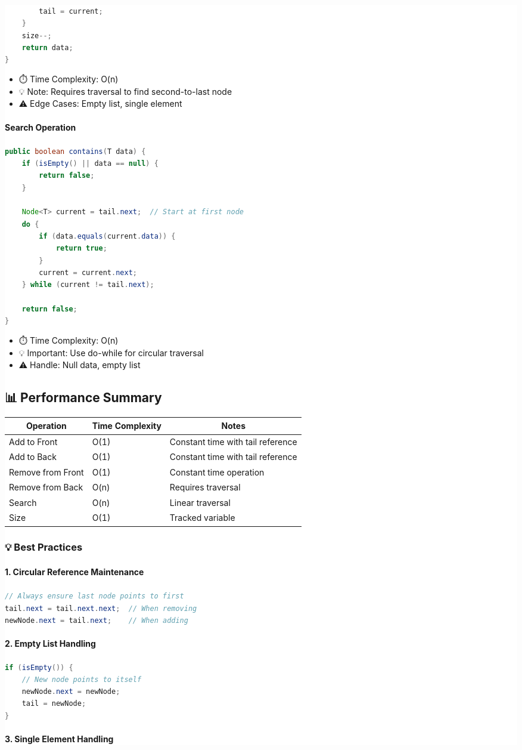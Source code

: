 ````java
        tail = current;
    }
    size--;
    return data;
}
````
-   ⏱️ Time Complexity: O(n)
-   💡 Note: Requires traversal to find second-to-last node
-   ⚠️ Edge Cases: Empty list, single element
#### Search Operation
````java
public boolean contains(T data) {
    if (isEmpty() || data == null) {
        return false;
    }
    
    Node<T> current = tail.next;  // Start at first node
    do {
        if (data.equals(current.data)) {
            return true;
        }
        current = current.next;
    } while (current != tail.next);
    
    return false;
}
````
-   ⏱️ Time Complexity: O(n)
-   💡 Important: Use do-while for circular traversal
-   ⚠️ Handle: Null data, empty list
## 📊 Performance Summary

| Operation | Time Complexity | Notes |
|-----------|----------------|--------|
| Add to Front | O(1) | Constant time with tail reference |
| Add to Back | O(1) | Constant time with tail reference |
| Remove from Front | O(1) | Constant time operation |
| Remove from Back | O(n) | Requires traversal |
| Search | O(n) | Linear traversal |
| Size | O(1) | Tracked variable |

### 💡 Best Practices
#### 1. Circular Reference Maintenance
````java
// Always ensure last node points to first
tail.next = tail.next.next;  // When removing
newNode.next = tail.next;    // When adding
````
#### 2. Empty List Handling
````java
if (isEmpty()) {
    // New node points to itself
    newNode.next = newNode;
    tail = newNode;
}
````
#### 3. Single Element Handling
````java
````